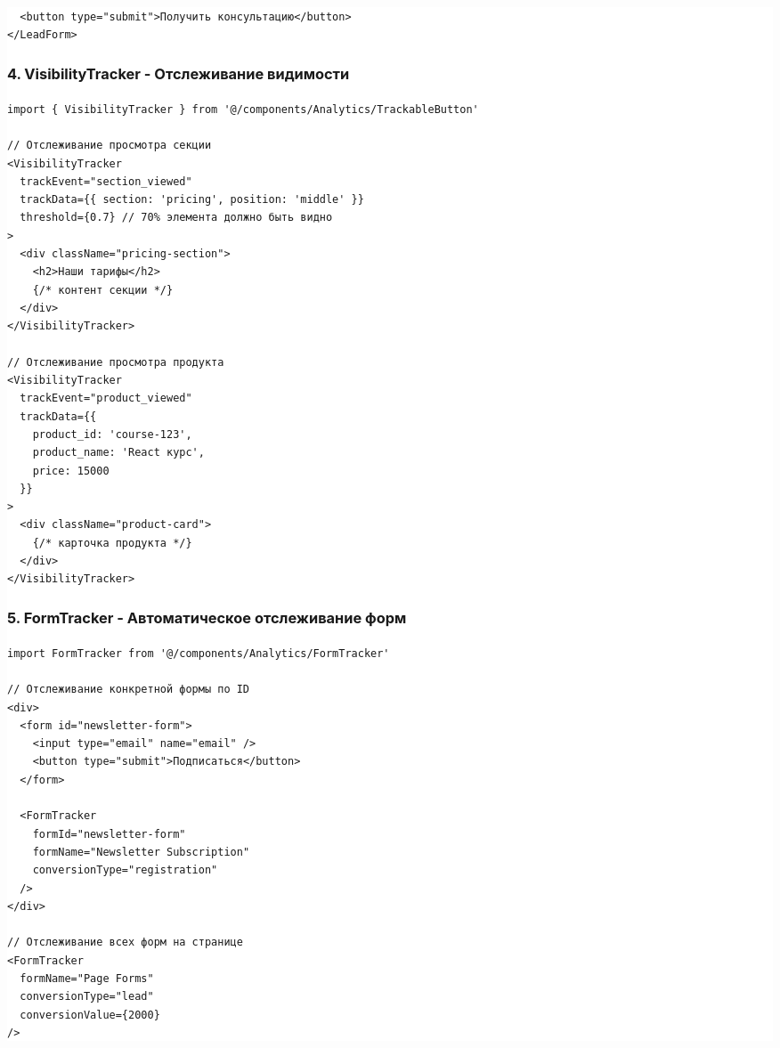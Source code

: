 ```tsx
  <button type="submit">Получить консультацию</button>
</LeadForm>
```

### 4. VisibilityTracker - Отслеживание видимости

```tsx
import { VisibilityTracker } from '@/components/Analytics/TrackableButton'

// Отслеживание просмотра секции
<VisibilityTracker 
  trackEvent="section_viewed"
  trackData={{ section: 'pricing', position: 'middle' }}
  threshold={0.7} // 70% элемента должно быть видно
>
  <div className="pricing-section">
    <h2>Наши тарифы</h2>
    {/* контент секции */}
  </div>
</VisibilityTracker>

// Отслеживание просмотра продукта
<VisibilityTracker 
  trackEvent="product_viewed"
  trackData={{ 
    product_id: 'course-123',
    product_name: 'React курс',
    price: 15000 
  }}
>
  <div className="product-card">
    {/* карточка продукта */}
  </div>
</VisibilityTracker>
```

### 5. FormTracker - Автоматическое отслеживание форм

```tsx
import FormTracker from '@/components/Analytics/FormTracker'

// Отслеживание конкретной формы по ID
<div>
  <form id="newsletter-form">
    <input type="email" name="email" />
    <button type="submit">Подписаться</button>
  </form>
  
  <FormTracker 
    formId="newsletter-form"
    formName="Newsletter Subscription"
    conversionType="registration"
  />
</div>

// Отслеживание всех форм на странице
<FormTracker 
  formName="Page Forms"
  conversionType="lead"
  conversionValue={2000}
/>
```
